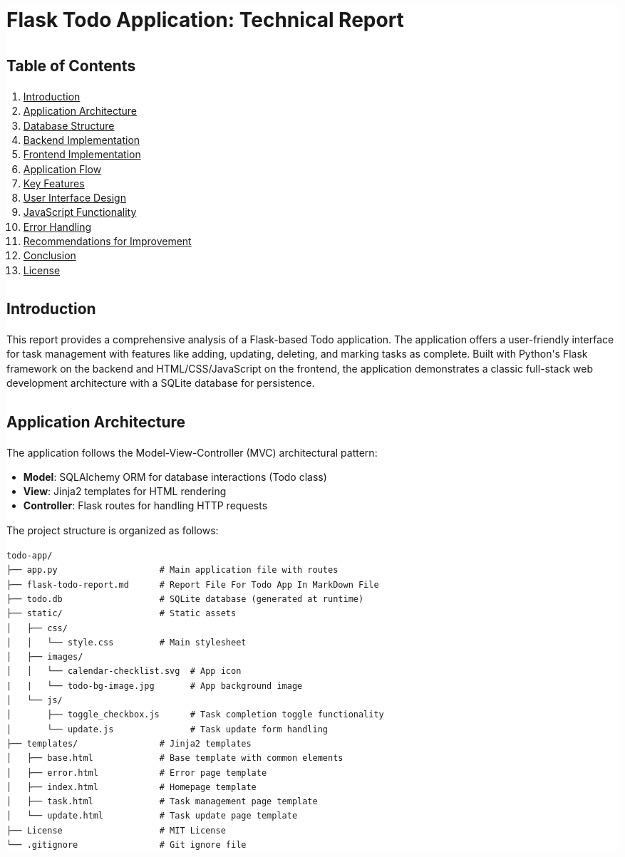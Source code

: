 # Flask Todo Application: Technical Report

## Table of Contents

1. [Introduction](#introduction)
2. [Application Architecture](#application-architecture)
3. [Database Structure](#database-structure)
4. [Backend Implementation](#backend-implementation)
5. [Frontend Implementation](#frontend-implementation)
6. [Application Flow](#application-flow)
7. [Key Features](#key-features)
8. [User Interface Design](#user-interface-design)
9. [JavaScript Functionality](#javascript-functionality)
10. [Error Handling](#error-handling)
11. [Recommendations for Improvement](#recommendations-for-improvement)
12. [Conclusion](#conclusion)
13. [License](#License)

## Introduction

This report provides a comprehensive analysis of a Flask-based Todo application. The application offers a user-friendly interface for task management with features like adding, updating, deleting, and marking tasks as complete. Built with Python's Flask framework on the backend and HTML/CSS/JavaScript on the frontend, the application demonstrates a classic full-stack web development architecture with a SQLite database for persistence.

## Application Architecture

The application follows the Model-View-Controller (MVC) architectural pattern:

- **Model**: SQLAlchemy ORM for database interactions (Todo class)
- **View**: Jinja2 templates for HTML rendering
- **Controller**: Flask routes for handling HTTP requests

The project structure is organized as follows:

```
todo-app/
├── app.py                    # Main application file with routes
├── flask-todo-report.md      # Report File For Todo App In MarkDown File
├── todo.db                   # SQLite database (generated at runtime)
├── static/                   # Static assets
│   ├── css/
│   │   └── style.css         # Main stylesheet
│   ├── images/
│   │   └── calendar-checklist.svg  # App icon
|   |   └── todo-bg-image.jpg       # App background image
│   └── js/
│       ├── toggle_checkbox.js      # Task completion toggle functionality
│       └── update.js               # Task update form handling
├── templates/                # Jinja2 templates
│   ├── base.html             # Base template with common elements
│   ├── error.html            # Error page template
│   ├── index.html            # Homepage template
│   ├── task.html             # Task management page template
│   └── update.html           # Task update page template
├── License                   # MIT License
└── .gitignore                # Git ignore file
```
